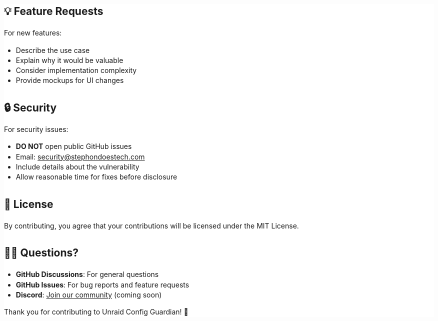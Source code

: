 ## 💡 Feature Requests

For new features:
- Describe the use case
- Explain why it would be valuable
- Consider implementation complexity
- Provide mockups for UI changes

## 🔒 Security

For security issues:
- **DO NOT** open public GitHub issues
- Email: security@stephondoestech.com
- Include details about the vulnerability
- Allow reasonable time for fixes before disclosure

## 📄 License

By contributing, you agree that your contributions will be licensed under the MIT License.

## 🙋‍♂️ Questions?

- **GitHub Discussions**: For general questions
- **GitHub Issues**: For bug reports and feature requests
- **Discord**: [Join our community](https://discord.gg/unraid-config-guardian) (coming soon)

Thank you for contributing to Unraid Config Guardian! 🎉